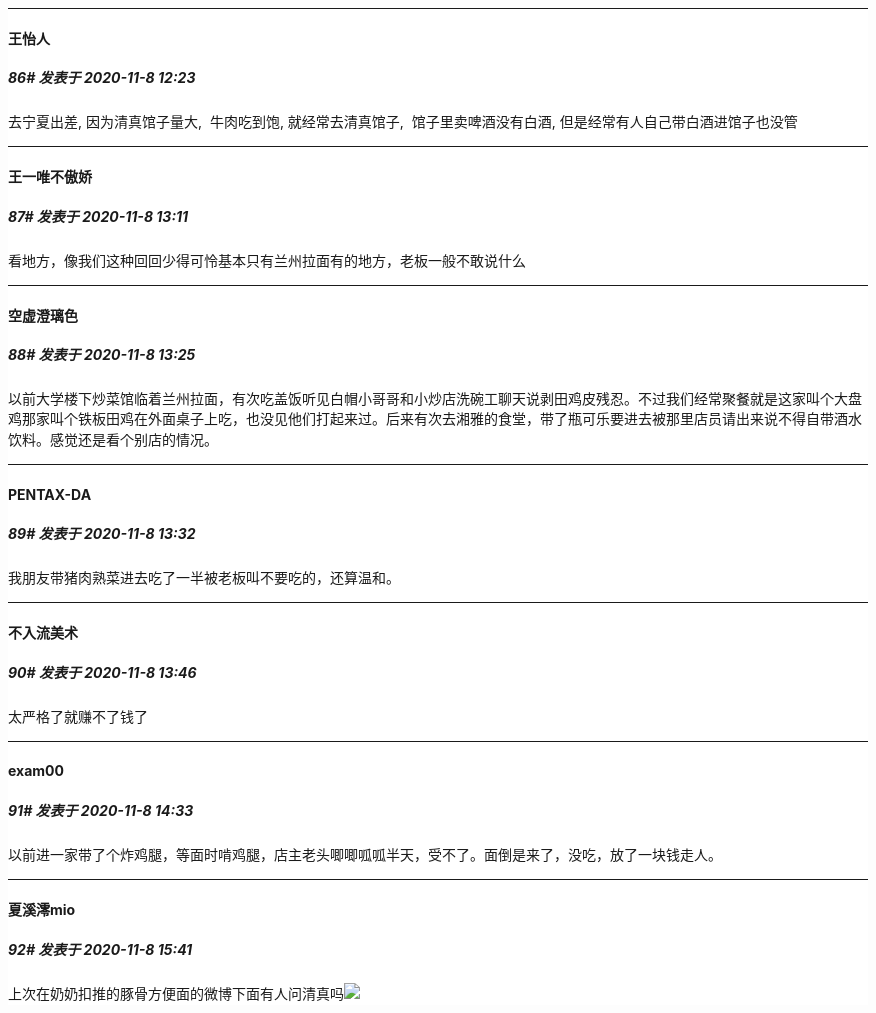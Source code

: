 
-----

####  王怡人  
##### 86#       发表于 2020-11-8 12:23


去宁夏出差, 因为清真馆子量大,  牛肉吃到饱, 就经常去清真馆子,  馆子里卖啤酒没有白酒, 但是经常有人自己带白酒进馆子也没管


-----

####  王一唯不傲娇  
##### 87#       发表于 2020-11-8 13:11


看地方，像我们这种回回少得可怜基本只有兰州拉面有的地方，老板一般不敢说什么


-----

####  空虚澄璃色  
##### 88#       发表于 2020-11-8 13:25


以前大学楼下炒菜馆临着兰州拉面，有次吃盖饭听见白帽小哥哥和小炒店洗碗工聊天说剥田鸡皮残忍。不过我们经常聚餐就是这家叫个大盘鸡那家叫个铁板田鸡在外面桌子上吃，也没见他们打起来过。后来有次去湘雅的食堂，带了瓶可乐要进去被那里店员请出来说不得自带酒水饮料。感觉还是看个别店的情况。


-----

####  PENTAX-DA  
##### 89#       发表于 2020-11-8 13:32


我朋友带猪肉熟菜进去吃了一半被老板叫不要吃的，还算温和。


-----

####  不入流美术  
##### 90#       发表于 2020-11-8 13:46


太严格了就赚不了钱了


-----

####  exam00  
##### 91#       发表于 2020-11-8 14:33


以前进一家带了个炸鸡腿，等面时啃鸡腿，店主老头唧唧呱呱半天，受不了。面倒是来了，没吃，放了一块钱走人。


-----

####  夏溪澪mio  
##### 92#       发表于 2020-11-8 15:41


上次在奶奶扣推的豚骨方便面的微博下面有人问清真吗<img src="https://static.saraba1st.com/image/smiley/face2017/046.png" referrerpolicy="no-referrer">


                                              
